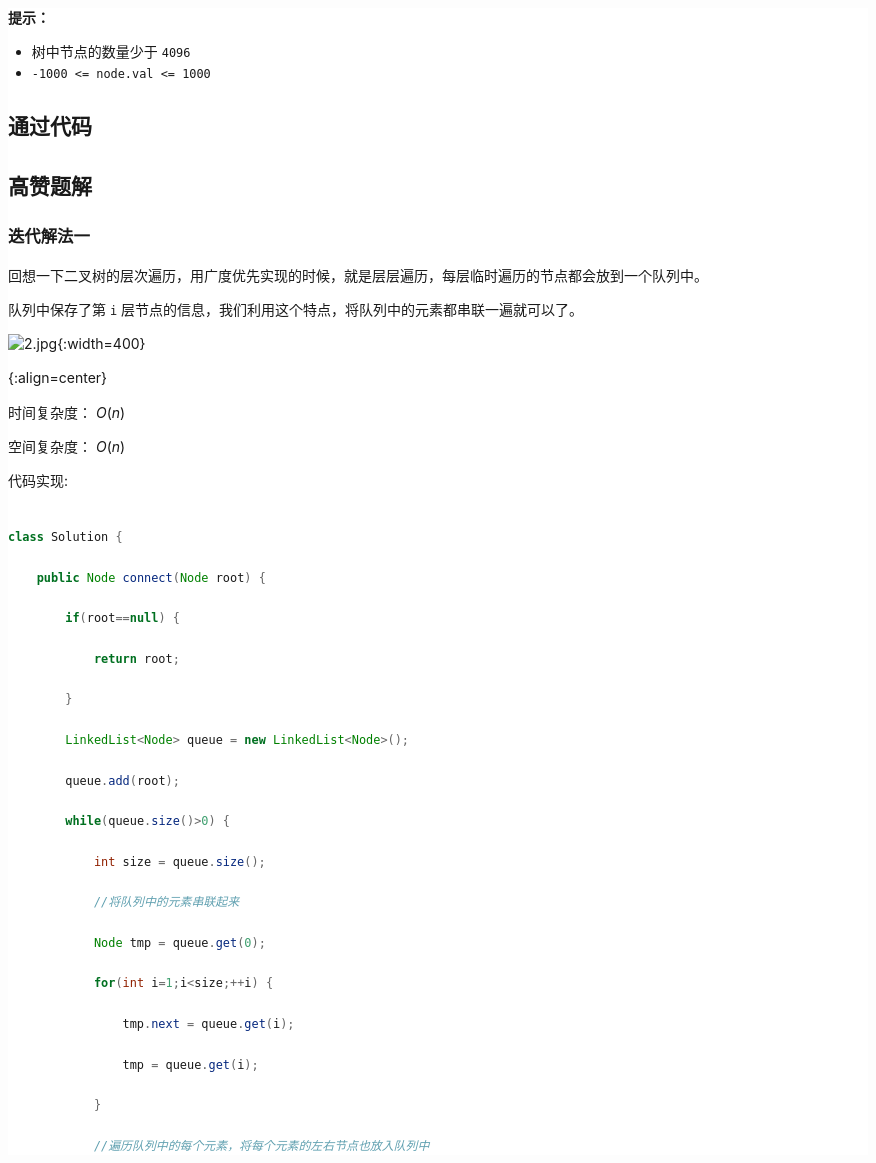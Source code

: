 <p><strong>提示：</strong></p>

<ul>
	<li>树中节点的数量少于 <code>4096</code></li>
	<li><code>-1000 <= node.val <= 1000</code></li>
</ul>
</div>

## 通过代码
<RecoDemo>
</RecoDemo>


## 高赞题解
### 迭代解法一

回想一下二叉树的层次遍历，用广度优先实现的时候，就是层层遍历，每层临时遍历的节点都会放到一个队列中。   

队列中保存了第 `i` 层节点的信息，我们利用这个特点，将队列中的元素都串联一遍就可以了。   

![2.jpg](../images/populating-next-right-pointers-in-each-node-0.jpg){:width=400}

{:align=center}



时间复杂度： $O(n)$ 

空间复杂度： $O(n)$  

   

代码实现:

```Java []

class Solution {

	public Node connect(Node root) {

		if(root==null) {

			return root;

		}

		LinkedList<Node> queue = new LinkedList<Node>();

		queue.add(root);

		while(queue.size()>0) {

			int size = queue.size();

			//将队列中的元素串联起来

			Node tmp = queue.get(0);

			for(int i=1;i<size;++i) {

				tmp.next = queue.get(i);

				tmp = queue.get(i);

			}

			//遍历队列中的每个元素，将每个元素的左右节点也放入队列中
```